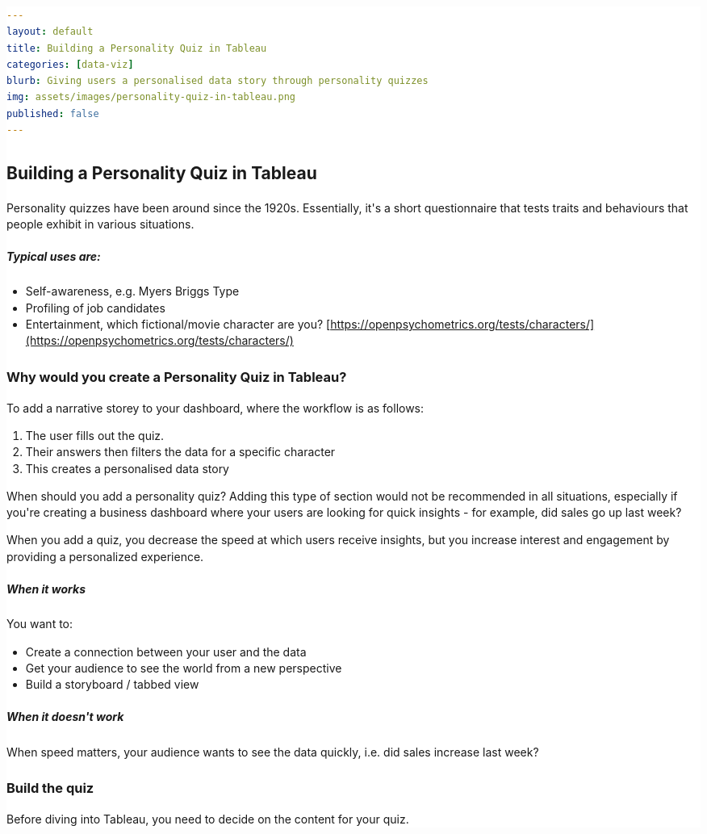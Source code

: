 ```yaml
---
layout: default
title: Building a Personality Quiz in Tableau
categories: [data-viz]
blurb: Giving users a personalised data story through personality quizzes 
img: assets/images/personality-quiz-in-tableau.png
published: false
---
```


## Building a Personality Quiz in Tableau

Personality quizzes have been around since the 1920s. Essentially, it's a short questionnaire that tests traits and behaviours that people exhibit in various situations. 

##### Typical uses are:

- Self-awareness, e.g. Myers Briggs Type
- Profiling of job candidates
- Entertainment, which fictional/movie character are you? [https://openpsychometrics.org/tests/characters/](https://openpsychometrics.org/tests/characters/) 


### Why would you create a Personality Quiz in Tableau?
To add a narrative storey to your dashboard, where the workflow is as follows:

1. The user fills out the quiz.
2. Their answers then filters the data for a specific character
3. This creates a personalised data story

When should you add a personality quiz?
Adding this type of section would not be recommended in all situations, especially if you're creating a business dashboard where your users are looking for quick insights - for example, did sales go up last week? 

When you add a quiz, you decrease the speed at which users receive insights, but you increase interest and engagement by providing a personalized experience.

##### When it works

You want to:

- Create a connection between your user and the data
- Get your audience to see the world from a new perspective
- Build a storyboard / tabbed view

##### When it doesn't work

When speed matters, your audience wants to see the data quickly, i.e. did sales increase last week?

### Build the quiz

Before diving into Tableau, you need to decide on the content for your quiz.
